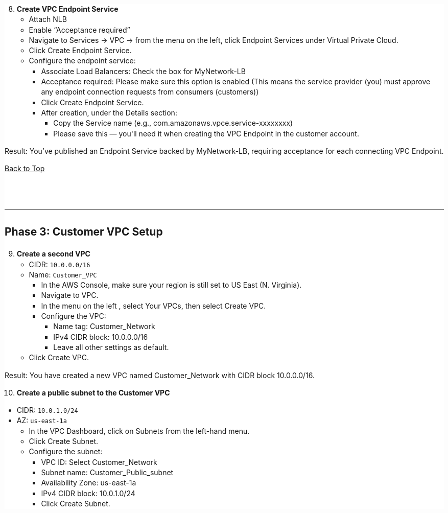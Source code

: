 
8. **Create VPC Endpoint Service**
   - Attach NLB
   - Enable “Acceptance required”
   - Navigate to Services → VPC → from the menu on the left, click Endpoint Services under Virtual Private Cloud.
   - Click Create Endpoint Service.
   - Configure the endpoint service:
       - Associate Load Balancers: Check the box for MyNetwork-LB
       - Acceptance required: Please make sure this option is enabled
         (This means the service provider (you) must approve any endpoint connection requests from consumers (customers))
       - Click Create Endpoint Service.
       - After creation, under the Details section:
            - Copy the Service name (e.g., com.amazonaws.vpce.service-xxxxxxxx)
            - Please save this — you'll need it when creating the VPC Endpoint in the customer account.

Result: You’ve published an Endpoint Service backed by MyNetwork-LB, requiring acceptance for each connecting VPC Endpoint.

[ Back to Top](#-Step-by-Step-deployment-guide)

<br><br>

---

##  Phase 3: Customer VPC Setup

9. **Create a second VPC**
   - CIDR: `10.0.0.0/16`
   - Name: `Customer_VPC`
     - In the AWS Console, make sure your region is still set to US East (N. Virginia).
     - Navigate to VPC.
     - In the menu on the left , select Your VPCs, then  select Create VPC.
     - Configure the VPC:
        -   Name tag: Customer_Network
        -   IPv4 CIDR block: 10.0.0.0/16
        - Leave all other settings as default.
    - Click Create VPC.

Result: You have created a new VPC named Customer_Network  with CIDR block 10.0.0.0/16.



10. **Create a public subnet to the Customer VPC**
   - CIDR: `10.0.1.0/24`
   - AZ: `us-east-1a`
        - In the VPC Dashboard, click on Subnets from the left-hand menu.
        - Click Create Subnet.
        - Configure the subnet:
            - VPC ID: Select Customer_Network
            - Subnet name: Customer_Public_subnet
            - Availability Zone: us-east-1a
            - IPv4 CIDR block: 10.0.1.0/24
            - Click Create Subnet.
